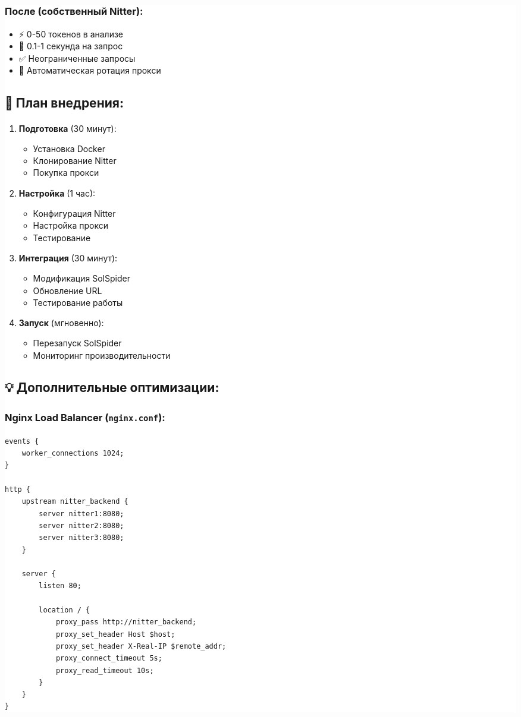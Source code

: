 ### После (собственный Nitter):
- ⚡ 0-50 токенов в анализе
- 🚀 0.1-1 секунда на запрос  
- ✅ Неограниченные запросы
- 🔄 Автоматическая ротация прокси

## 🚀 **План внедрения:**

1. **Подготовка** (30 минут):
   - Установка Docker
   - Клонирование Nitter
   - Покупка прокси

2. **Настройка** (1 час):
   - Конфигурация Nitter
   - Настройка прокси
   - Тестирование

3. **Интеграция** (30 минут):
   - Модификация SolSpider
   - Обновление URL
   - Тестирование работы

4. **Запуск** (мгновенно):
   - Перезапуск SolSpider
   - Мониторинг производительности

## 💡 **Дополнительные оптимизации:**

### Nginx Load Balancer (`nginx.conf`):
```nginx
events {
    worker_connections 1024;
}

http {
    upstream nitter_backend {
        server nitter1:8080;
        server nitter2:8080;
        server nitter3:8080;
    }
    
    server {
        listen 80;
        
        location / {
            proxy_pass http://nitter_backend;
            proxy_set_header Host $host;
            proxy_set_header X-Real-IP $remote_addr;
            proxy_connect_timeout 5s;
            proxy_read_timeout 10s;
        }
    }
}
```
